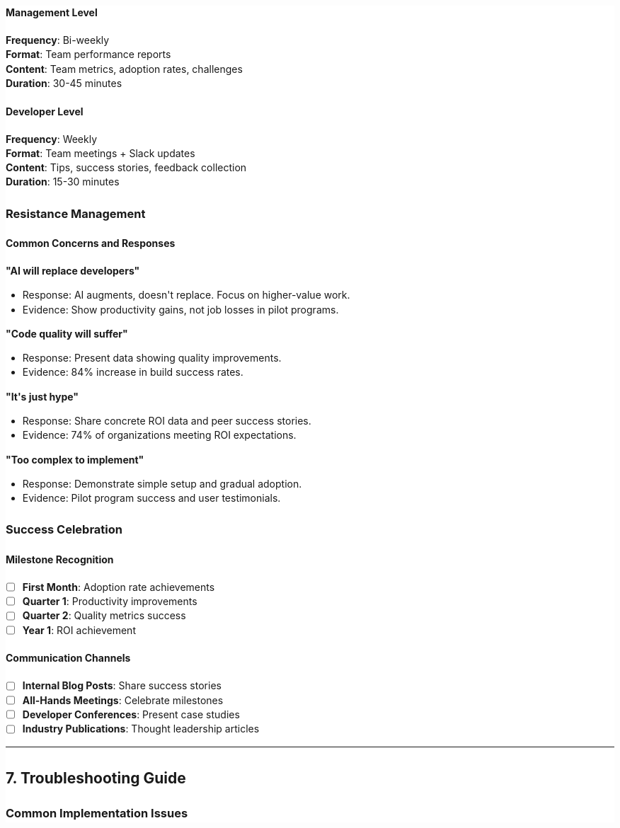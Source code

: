 #### Management Level
**Frequency**: Bi-weekly  
**Format**: Team performance reports  
**Content**: Team metrics, adoption rates, challenges  
**Duration**: 30-45 minutes  

#### Developer Level
**Frequency**: Weekly  
**Format**: Team meetings + Slack updates  
**Content**: Tips, success stories, feedback collection  
**Duration**: 15-30 minutes  

### Resistance Management

#### Common Concerns and Responses

**"AI will replace developers"**
- Response: AI augments, doesn't replace. Focus on higher-value work.
- Evidence: Show productivity gains, not job losses in pilot programs.

**"Code quality will suffer"**
- Response: Present data showing quality improvements.
- Evidence: 84% increase in build success rates.

**"It's just hype"**
- Response: Share concrete ROI data and peer success stories.
- Evidence: 74% of organizations meeting ROI expectations.

**"Too complex to implement"**
- Response: Demonstrate simple setup and gradual adoption.
- Evidence: Pilot program success and user testimonials.

### Success Celebration

#### Milestone Recognition
- [ ] **First Month**: Adoption rate achievements
- [ ] **Quarter 1**: Productivity improvements
- [ ] **Quarter 2**: Quality metrics success
- [ ] **Year 1**: ROI achievement

#### Communication Channels
- [ ] **Internal Blog Posts**: Share success stories
- [ ] **All-Hands Meetings**: Celebrate milestones
- [ ] **Developer Conferences**: Present case studies
- [ ] **Industry Publications**: Thought leadership articles

---

## 7. Troubleshooting Guide

### Common Implementation Issues
